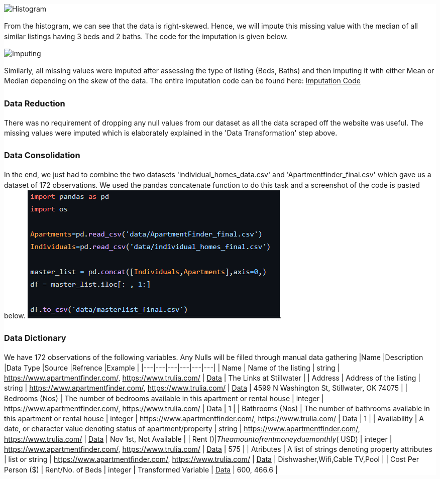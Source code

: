 ![Histogram](https://github.com/msis5193-pds1-2022fall/project-deliverable-2-red-hot-stilly-peppers/blob/main/assets/sqft_3_beds_plot.jpg) 


From the histogram, we can see that the data is right-skewed. Hence, we will impute this missing value with the median of all similar listings having 3 beds and 2 baths. The code for the imputation is given below.

![Imputing](https://github.com/msis5193-pds1-2022fall/project-deliverable-2-red-hot-stilly-peppers/blob/main/assets/replacing_median.jpg) 

Similarly, all missing values were imputed after assessing the type of listing (Beds, Baths) and then imputing it with either Mean or Median depending on the skew of the data. The entire imputation code can be found here:
[Imputation Code](code/cleaning_transformation_2.py) 

### Data Reduction
There was no requirement of dropping any null values from our dataset as all the data scraped off the website was useful. The missing values were imputed which is elaborately explained in the 'Data Transformation' step above.

### Data Consolidation
In the end, we just had to combine the two datasets 'individual_homes_data.csv' and 'Apartmentfinder_final.csv' which gave us a dataset of 172 observations. We used the pandas concatenate function to do this task and a screenshot of the code is pasted below. 
![Merge Code](/assets/merge.png).

### Data Dictionary
We have 172 observations of the following variables. Any Nulls will be filled through manual data gathering
|Name |Description |Data Type |Source |Refrence |Example |
|---|---|---|---|---|---|
| Name | Name of the listing | string | https://www.apartmentfinder.com/, https://www.trulia.com/ | [Data](data/masterlist_final.csv) | The Links at Stillwater |
| Address | Address of the listing | string | https://www.apartmentfinder.com/, https://www.trulia.com/ | [Data](data/masterlist_final.csv) | 4599 N Washington St, Stillwater, OK 74075  |
| Bedrooms (Nos) | The number of bedrooms available in this apartment or rental house | integer | https://www.apartmentfinder.com/, https://www.trulia.com/ | [Data](data/masterlist_final.csv) | 1 |
| Bathrooms (Nos) | The number of bathrooms available in this apartment or rental house | integer | https://www.apartmentfinder.com/, https://www.trulia.com/ | [Data](data/masterlist_final.csv) | 1 |
| Availability | A date, or character value denoting status of apartment/property | string | https://www.apartmentfinder.com/, https://www.trulia.com/ | [Data](data/masterlist_final.csv) | Nov 1st, Not Available |
| Rent ($) | The amount of rent money due monthly ($ USD) | integer | https://www.apartmentfinder.com/, https://www.trulia.com/ | [Data](data/masterlist_final.csv) | 575 |
| Atributes | A list of strings denoting property attributes | list or string | https://www.apartmentfinder.com/, https://www.trulia.com/ | [Data](data/masterlist_final.csv) | Dishwasher,Wifi,Cable TV,Pool |
| Cost Per Person ($) | Rent/No. of Beds | integer | Transformed Variable | [Data](data/masterlist_final.csv) | 600, 466.6 |
